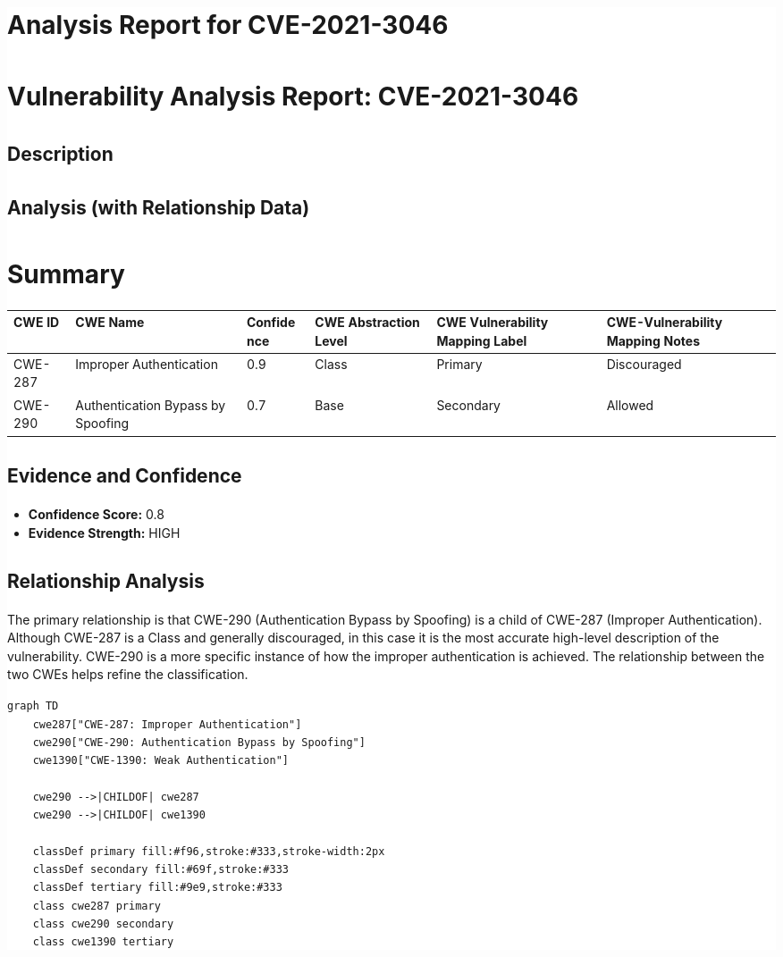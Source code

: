 # Analysis Report for CVE-2021-3046

# Vulnerability Analysis Report: CVE-2021-3046

## Description



## Analysis (with Relationship Data)

# Summary
| CWE ID  | CWE Name                                                               | Confidence | CWE Abstraction Level | CWE Vulnerability Mapping Label | CWE-Vulnerability Mapping Notes |
| :------- | :--------------------------------------------------------------------- | :--------- | :---------------------- | :------------------------------ | :------------------------------ |
| CWE-287  | Improper Authentication                                                 | 0.9        | Class                    | Primary                          | Discouraged                   |
| CWE-290  | Authentication Bypass by Spoofing                                       | 0.7        | Base                     | Secondary                         | Allowed                       |

## Evidence and Confidence

*   **Confidence Score:** 0.8
*   **Evidence Strength:** HIGH

## Relationship Analysis

The primary relationship is that CWE-290 (Authentication Bypass by Spoofing) is a child of CWE-287 (Improper Authentication). Although CWE-287 is a Class and generally discouraged, in this case it is the most accurate high-level description of the vulnerability. CWE-290 is a more specific instance of how the improper authentication is achieved. The relationship between the two CWEs helps refine the classification.

```mermaid
graph TD
    cwe287["CWE-287: Improper Authentication"]
    cwe290["CWE-290: Authentication Bypass by Spoofing"]
    cwe1390["CWE-1390: Weak Authentication"]

    cwe290 -->|CHILDOF| cwe287
    cwe290 -->|CHILDOF| cwe1390

    classDef primary fill:#f96,stroke:#333,stroke-width:2px
    classDef secondary fill:#69f,stroke:#333
    classDef tertiary fill:#9e9,stroke:#333
    class cwe287 primary
    class cwe290 secondary
    class cwe1390 tertiary
```
